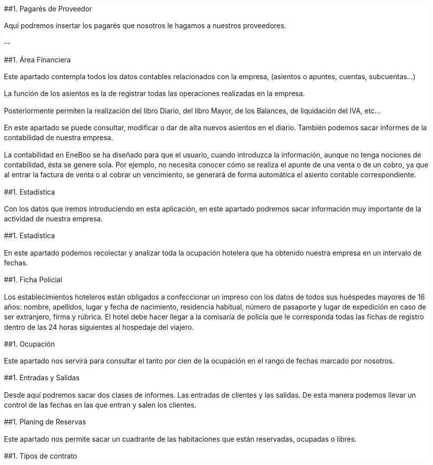 ##1. Pagarés de Proveedor

Aquí podremos insertar los pagarés que nosotros le hagamos a nuestros proveedores.

--

##1. Área Financiera

Este apartado contempla todos los datos contables relacionados con la empresa, (asientos o apuntes,
cuentas, subcuentas...)

La función de los asientos es la de registrar todas las operaciones realizadas en la empresa.

Posteriormente permiten la realización del libro Diario, del libro Mayor, de los Balances, de
liquidación del IVA, etc...

En este apartado se puede consultar, modificar o dar de alta nuevos asientos en el diario. También
podemos sacar informes de la contabilidad de nuestra empresa.

La contabilidad en EneBoo se ha diseñado para que el usuario, cuando introduzca la información,
aunque no tenga nociones de contabilidad, ésta se genere sola. Por ejemplo, no necesita conocer
cómo se realiza el apunte de una venta o de un cobro, ya que al entrar la factura de venta o al cobrar
un vencimiento, se generará de forma automática el asiento contable correspondiente.

##1. Estadística

Con los datos que iremos introduciendo en esta aplicación, en este apartado podremos sacar
información muy importante de la actividad de nuestra empresa.

##1. Estadística

En este apartado podemos recolectar y analizar toda la ocupación hotelera que ha obtenido nuestra
empresa en un intervalo de fechas.

##1. Ficha Policial

Los establecimientos hoteleros están obligados a confeccionar un impreso con los datos de todos sus
huéspedes mayores de 16 años: nombre, apellidos, lugar y fecha de nacimiento, residencia habitual,
número de pasaporte y lugar de expedición en caso de ser extranjero, firma y rúbrica. El hotel debe
hacer llegar a la comisaría de policía que le corresponda todas las fichas de registro dentro de las 24
horas siguientes al hospedaje del viajero.

##1. Ocupación

Este apartado nos servirá para consultar el tanto por cien de la ocupación en el rango de fechas
marcado por nosotros.

##1. Entradas y Salidas

Desde aquí podremos sacar dos clases de informes. Las entradas de clientes y las salidas. De esta
manera podemos llevar un control de las fechas en las que entran y salen los clientes.

##1. Planing de Reservas

Este apartado nos permite sacar un cuadrante de las habitaciones que están reservadas, ocupadas o
libres.


##1. Tipos de contrato
